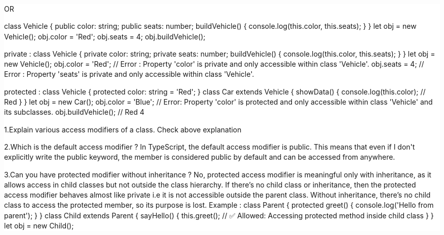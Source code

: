 OR

class Vehicle {
  public color: string;
  public seats: number;
  buildVehicle() {
    console.log(this.color, this.seats);
  }
}
let obj = new Vehicle();
obj.color = 'Red';
obj.seats = 4;
obj.buildVehicle();

private :
class Vehicle {
  private color: string;
  private seats: number;
  buildVehicle() {
    console.log(this.color, this.seats);
  }
}
let obj = new Vehicle();
obj.color = 'Red'; // Error : Property 'color' is private and only accessible within class 'Vehicle'.
obj.seats = 4; // Error : Property 'seats' is private and only accessible within class 'Vehicle'.

protected :
class Vehicle {
  protected color: string = 'Red';
}
class Car extends Vehicle {
  showData() {
    console.log(this.color); // Red
  }
}
let obj = new Car();
obj.color = 'Blue'; // Error: Property 'color' is protected and only accessible within class 'Vehicle' and its subclasses.
obj.buildVehicle(); // Red 4

1.Explain various access modifiers of a class.
Check above explanation 

2.Which is the default access modifier ?
In TypeScript, the default access modifier is public. This means that even if I don't explicitly write the public keyword, the member is considered public by default and can be accessed from anywhere.

3.Can you have protected modifier without inheritance ?
No, protected access modifier is meaningful only with inheritance, as it allows access in child classes but not outside the class hierarchy. If there’s no child class or inheritance, then the protected access modifier behaves almost like private i.e it is not accessible outside the parent class. Without inheritance, there’s no child class to access the protected member, so its purpose is lost.
Example :
class Parent {
  protected greet() {
    console.log('Hello from parent');
  }
}
class Child extends Parent {
  sayHello() {
    this.greet();  // ✅ Allowed: Accessing protected method inside child class
  }
}
let obj = new Child();